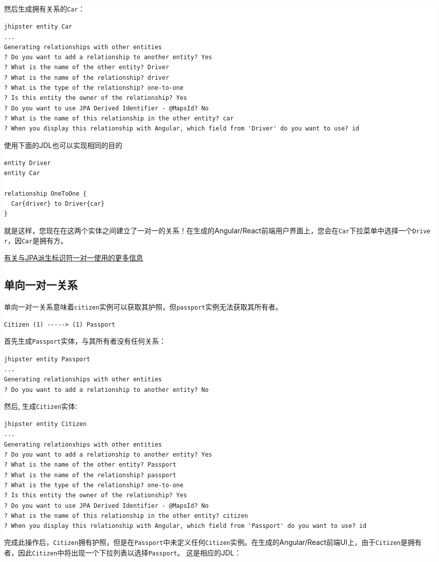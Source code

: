 然后生成拥有关系的`Car`：

    jhipster entity Car
    ...
    Generating relationships with other entities
    ? Do you want to add a relationship to another entity? Yes
    ? What is the name of the other entity? Driver
    ? What is the name of the relationship? driver
    ? What is the type of the relationship? one-to-one
    ? Is this entity the owner of the relationship? Yes
    ? Do you want to use JPA Derived Identifier - @MapsId? No
    ? What is the name of this relationship in the other entity? car
    ? When you display this relationship with Angular, which field from 'Driver' do you want to use? id

使用下面的JDL也可以实现相同的目的

    entity Driver
    entity Car

    relationship OneToOne {
      Car{driver} to Driver{car}
    }

就是这样，您现在在这两个实体之间建立了一对一的关系！在生成的Angular/React前端用户界面上，您会在`Car`下拉菜单中选择一个`Driver`，因`Car`是拥有方。

[有关与JPA派生标识符一对一使用的更多信息](#8)

## <a name="7"></a> 单向一对一关系

单向一对一关系意味着`citizen`实例可以获取其护照，但`passport`实例无法获取其所有者。

    Citizen (1) -----> (1) Passport

首先生成`Passport`实体，与其所有者没有任何关系：

    jhipster entity Passport
    ...
    Generating relationships with other entities
    ? Do you want to add a relationship to another entity? No

然后, 生成`Citizen`实体:

    jhipster entity Citizen
    ...
    Generating relationships with other entities
    ? Do you want to add a relationship to another entity? Yes
    ? What is the name of the other entity? Passport
    ? What is the name of the relationship? passport
    ? What is the type of the relationship? one-to-one
    ? Is this entity the owner of the relationship? Yes
    ? Do you want to use JPA Derived Identifier - @MapsId? No
    ? What is the name of this relationship in the other entity? citizen
    ? When you display this relationship with Angular, which field from 'Passport' do you want to use? id

完成此操作后，`Citizen`拥有护照，但是在`Passport`中未定义任何`Citizen`实例。在生成的Angular/React前端UI上，由于`Citizen`是拥有者，因此`Citizen`中将出现一个下拉列表以选择`Passport`。
这是相应的JDL：
